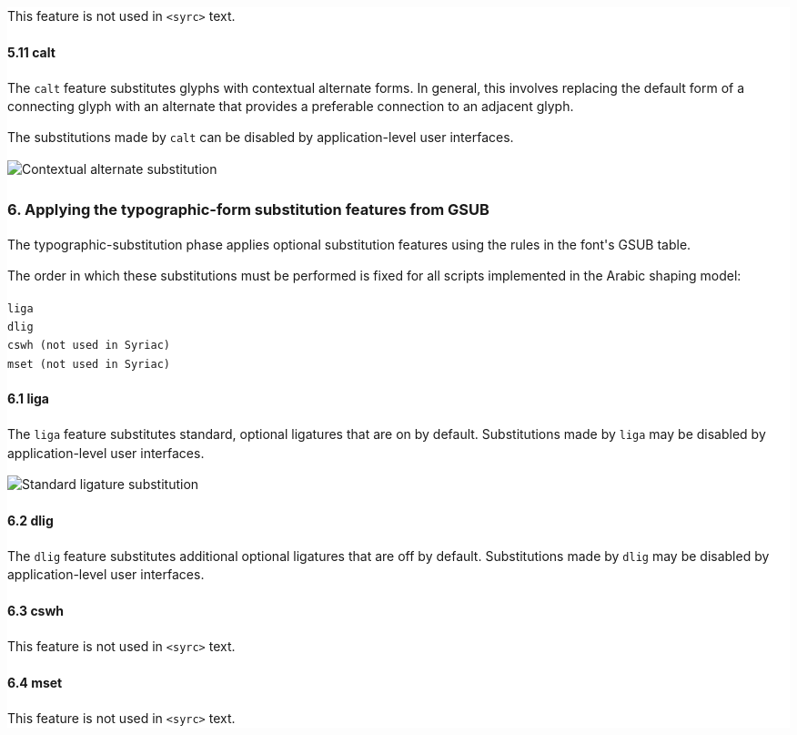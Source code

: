 This feature is not used in `<syrc>` text.


#### 5.11 calt ####

The `calt` feature substitutes glyphs with contextual alternate
forms. In general, this involves replacing the default form of a
connecting glyph with an alternate that provides a preferable
connection to an adjacent glyph.

The substitutions made by `calt`
can be disabled by application-level user interfaces.

![Contextual alternate substitution](/images/syriac/syriac-calt.png)



### 6. Applying the typographic-form substitution features from GSUB ###

The typographic-substitution phase applies optional substitution
features using the rules in the font's GSUB table.

The order in which these substitutions must be performed is fixed for
all scripts implemented in the Arabic shaping model:

    liga
	dlig
	cswh (not used in Syriac)
	mset (not used in Syriac)
	

#### 6.1 liga ####

The `liga` feature substitutes standard, optional ligatures that are on
by default. Substitutions made by `liga` may be disabled by
application-level user interfaces.

![Standard ligature substitution](/images/syriac/syriac-liga.png)



#### 6.2 dlig ####

The `dlig` feature substitutes additional optional ligatures that are
off by default. Substitutions made by `dlig` may be disabled by
application-level user interfaces.


#### 6.3 cswh ####

This feature is not used in `<syrc>` text.


#### 6.4 mset ####

This feature is not used in `<syrc>` text.

